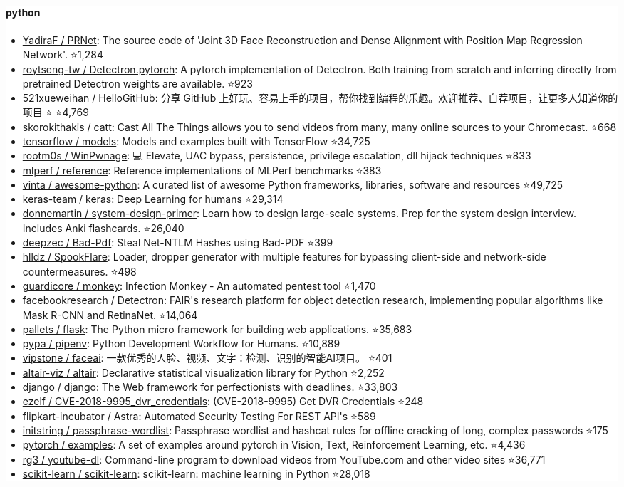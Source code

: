 #### python
* [YadiraF / PRNet](https://github.com/YadiraF/PRNet): The source code of 'Joint 3D Face Reconstruction and Dense Alignment with Position Map Regression Network'. :star:1,284
* [roytseng-tw / Detectron.pytorch](https://github.com/roytseng-tw/Detectron.pytorch): A pytorch implementation of Detectron. Both training from scratch and inferring directly from pretrained Detectron weights are available. :star:923
* [521xueweihan / HelloGitHub](https://github.com/521xueweihan/HelloGitHub): 分享 GitHub 上好玩、容易上手的项目，帮你找到编程的乐趣。欢迎推荐、自荐项目，让更多人知道你的项目
⭐️ :star:4,769
* [skorokithakis / catt](https://github.com/skorokithakis/catt): Cast All The Things allows you to send videos from many, many online sources to your Chromecast. :star:668
* [tensorflow / models](https://github.com/tensorflow/models): Models and examples built with TensorFlow :star:34,725
* [rootm0s / WinPwnage](https://github.com/rootm0s/WinPwnage): 💻
Elevate, UAC bypass, persistence, privilege escalation, dll hijack techniques :star:833
* [mlperf / reference](https://github.com/mlperf/reference): Reference implementations of MLPerf benchmarks :star:383
* [vinta / awesome-python](https://github.com/vinta/awesome-python): A curated list of awesome Python frameworks, libraries, software and resources :star:49,725
* [keras-team / keras](https://github.com/keras-team/keras): Deep Learning for humans :star:29,314
* [donnemartin / system-design-primer](https://github.com/donnemartin/system-design-primer): Learn how to design large-scale systems. Prep for the system design interview. Includes Anki flashcards. :star:26,040
* [deepzec / Bad-Pdf](https://github.com/deepzec/Bad-Pdf): Steal Net-NTLM Hashes using Bad-PDF :star:399
* [hlldz / SpookFlare](https://github.com/hlldz/SpookFlare): Loader, dropper generator with multiple features for bypassing client-side and network-side countermeasures. :star:498
* [guardicore / monkey](https://github.com/guardicore/monkey): Infection Monkey - An automated pentest tool :star:1,470
* [facebookresearch / Detectron](https://github.com/facebookresearch/Detectron): FAIR's research platform for object detection research, implementing popular algorithms like Mask R-CNN and RetinaNet. :star:14,064
* [pallets / flask](https://github.com/pallets/flask): The Python micro framework for building web applications. :star:35,683
* [pypa / pipenv](https://github.com/pypa/pipenv): Python Development Workflow for Humans. :star:10,889
* [vipstone / faceai](https://github.com/vipstone/faceai): 一款优秀的人脸、视频、文字：检测、识别的智能AI项目。 :star:401
* [altair-viz / altair](https://github.com/altair-viz/altair): Declarative statistical visualization library for Python :star:2,252
* [django / django](https://github.com/django/django): The Web framework for perfectionists with deadlines. :star:33,803
* [ezelf / CVE-2018-9995_dvr_credentials](https://github.com/ezelf/CVE-2018-9995_dvr_credentials): (CVE-2018-9995) Get DVR Credentials :star:248
* [flipkart-incubator / Astra](https://github.com/flipkart-incubator/Astra): Automated Security Testing For REST API's :star:589
* [initstring / passphrase-wordlist](https://github.com/initstring/passphrase-wordlist): Passphrase wordlist and hashcat rules for offline cracking of long, complex passwords :star:175
* [pytorch / examples](https://github.com/pytorch/examples): A set of examples around pytorch in Vision, Text, Reinforcement Learning, etc. :star:4,436
* [rg3 / youtube-dl](https://github.com/rg3/youtube-dl): Command-line program to download videos from YouTube.com and other video sites :star:36,771
* [scikit-learn / scikit-learn](https://github.com/scikit-learn/scikit-learn): scikit-learn: machine learning in Python :star:28,018
